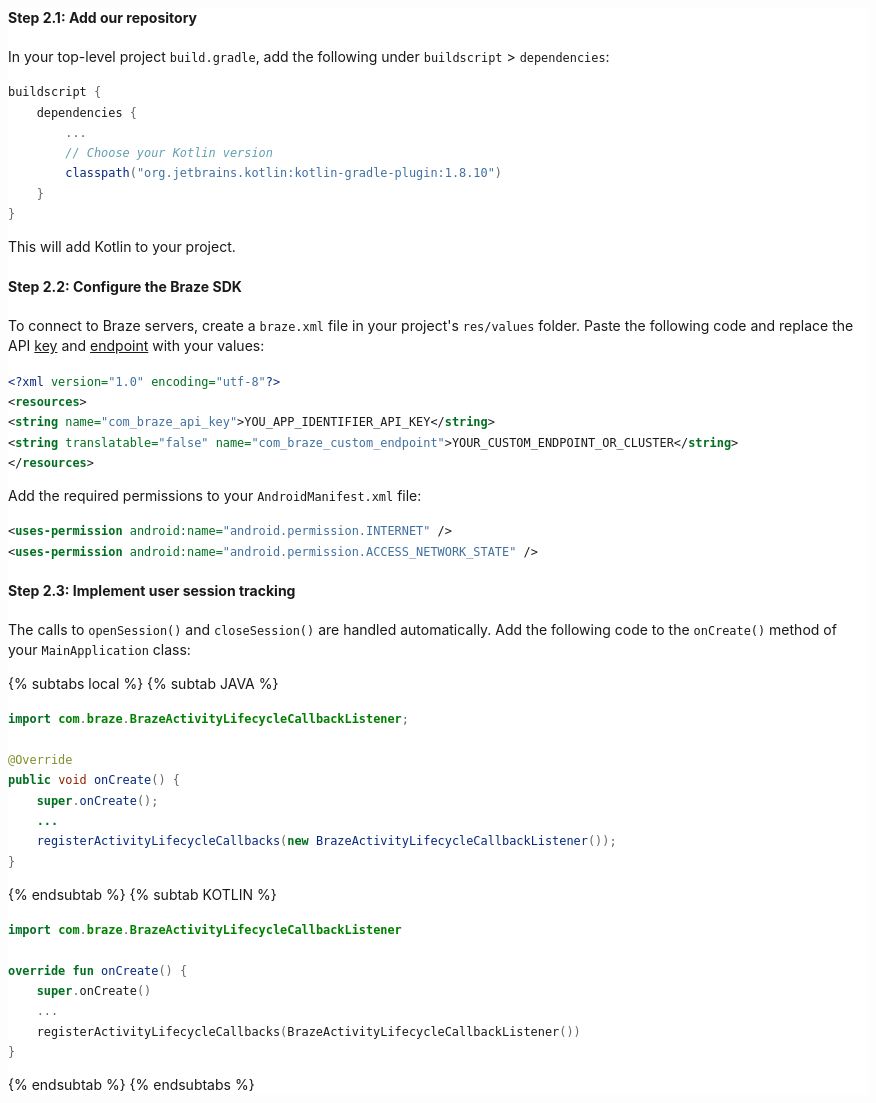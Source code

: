 #### Step 2.1: Add our repository

In your top-level project `build.gradle`, add the following under `buildscript` > `dependencies`:

```groovy
buildscript {
    dependencies {
        ...
        // Choose your Kotlin version
        classpath("org.jetbrains.kotlin:kotlin-gradle-plugin:1.8.10")
    }
}
```

This will add Kotlin to your project.

#### Step 2.2: Configure the Braze SDK

To connect to Braze servers, create a `braze.xml` file in your project's `res/values` folder. Paste the following code and replace the API [key]({{site.baseurl}}/api/identifier_types/) and [endpoint]({{site.baseurl}}/api/basics/#endpoints) with your values:

```xml
<?xml version="1.0" encoding="utf-8"?>
<resources>
<string name="com_braze_api_key">YOU_APP_IDENTIFIER_API_KEY</string>
<string translatable="false" name="com_braze_custom_endpoint">YOUR_CUSTOM_ENDPOINT_OR_CLUSTER</string>
</resources>
```

Add the required permissions to your `AndroidManifest.xml` file:

```xml
<uses-permission android:name="android.permission.INTERNET" />
<uses-permission android:name="android.permission.ACCESS_NETWORK_STATE" />
```

#### Step 2.3: Implement user session tracking

The calls to `openSession()` and `closeSession()` are handled automatically.
Add the following code to the `onCreate()` method of your `MainApplication` class:

{% subtabs local %}
{% subtab JAVA %}
```java
import com.braze.BrazeActivityLifecycleCallbackListener;

@Override
public void onCreate() {
    super.onCreate();
    ...
    registerActivityLifecycleCallbacks(new BrazeActivityLifecycleCallbackListener());
}
```
{% endsubtab %}
{% subtab KOTLIN %}
```kotlin
import com.braze.BrazeActivityLifecycleCallbackListener

override fun onCreate() {
    super.onCreate()
    ...
    registerActivityLifecycleCallbacks(BrazeActivityLifecycleCallbackListener())
}
```
{% endsubtab %}
{% endsubtabs %}
